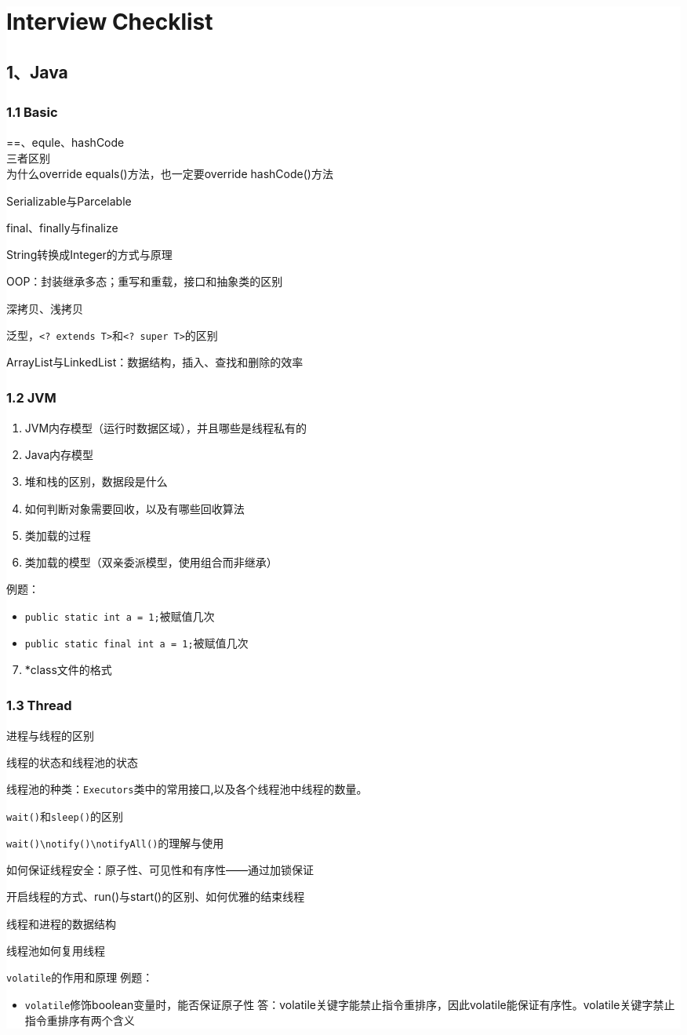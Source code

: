 # Interview Checklist

## 1、Java

### 1.1 Basic

==、equle、hashCode  
    三者区别  
    为什么override equals()方法，也一定要override hashCode()方法  


Serializable与Parcelable

final、finally与finalize

String转换成Integer的方式与原理

OOP：封装继承多态；重写和重载，接口和抽象类的区别

深拷贝、浅拷贝

泛型，```<? extends T>```和```<? super T>```的区别

ArrayList与LinkedList：数据结构，插入、查找和删除的效率

### 1.2 JVM

1. JVM内存模型（运行时数据区域），并且哪些是线程私有的

2. Java内存模型

3. 堆和栈的区别，数据段是什么

4. 如何判断对象需要回收，以及有哪些回收算法

5. 类加载的过程

6. 类加载的模型（双亲委派模型，使用组合而非继承）

例题：
- ```public static int a = 1;```被赋值几次

- ```public static final int a = 1;```被赋值几次

7. *class文件的格式

### 1.3 Thread

进程与线程的区别

线程的状态和线程池的状态

线程池的种类：```Executors```类中的常用接口,以及各个线程池中线程的数量。

```wait()```和```sleep()```的区别

```wait()\notify()\notifyAll()```的理解与使用

如何保证线程安全：原子性、可见性和有序性——通过加锁保证

开启线程的方式、run()与start()的区别、如何优雅的结束线程

线程和进程的数据结构

线程池如何复用线程

```volatile```的作用和原理
例题：
- ```volatile```修饰boolean变量时，能否保证原子性
    答：volatile关键字能禁止指令重排序，因此volatile能保证有序性。volatile关键字禁止指令重排序有两个含义

```